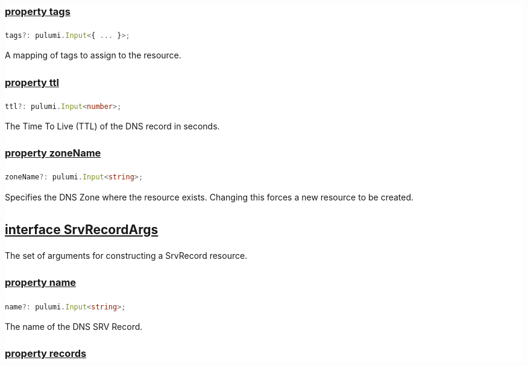 <h3 class="pdoc-member-header">
<a class="pdoc-child-name" href="https://github.com/pulumi/pulumi-azure/blob/master/sdk/nodejs/dns/ptrRecord.ts#L110">property tags</a>
</h3>

```typescript
tags?: pulumi.Input<{ ... }>;
```


A mapping of tags to assign to the resource.

<h3 class="pdoc-member-header">
<a class="pdoc-child-name" href="https://github.com/pulumi/pulumi-azure/blob/master/sdk/nodejs/dns/ptrRecord.ts#L114">property ttl</a>
</h3>

```typescript
ttl?: pulumi.Input<number>;
```


The Time To Live (TTL) of the DNS record in seconds.

<h3 class="pdoc-member-header">
<a class="pdoc-child-name" href="https://github.com/pulumi/pulumi-azure/blob/master/sdk/nodejs/dns/ptrRecord.ts#L118">property zoneName</a>
</h3>

```typescript
zoneName?: pulumi.Input<string>;
```


Specifies the DNS Zone where the resource exists. Changing this forces a new resource to be created.

<h2 class="pdoc-module-header" id="SrvRecordArgs">
<a class="pdoc-member-name" href="https://github.com/pulumi/pulumi-azure/blob/master/sdk/nodejs/dns/srvRecord.ts#L124">interface SrvRecordArgs</a>
</h2>

The set of arguments for constructing a SrvRecord resource.

<h3 class="pdoc-member-header">
<a class="pdoc-child-name" href="https://github.com/pulumi/pulumi-azure/blob/master/sdk/nodejs/dns/srvRecord.ts#L128">property name</a>
</h3>

```typescript
name?: pulumi.Input<string>;
```


The name of the DNS SRV Record.

<h3 class="pdoc-member-header">
<a class="pdoc-child-name" href="https://github.com/pulumi/pulumi-azure/blob/master/sdk/nodejs/dns/srvRecord.ts#L132">property records</a>
</h3>
